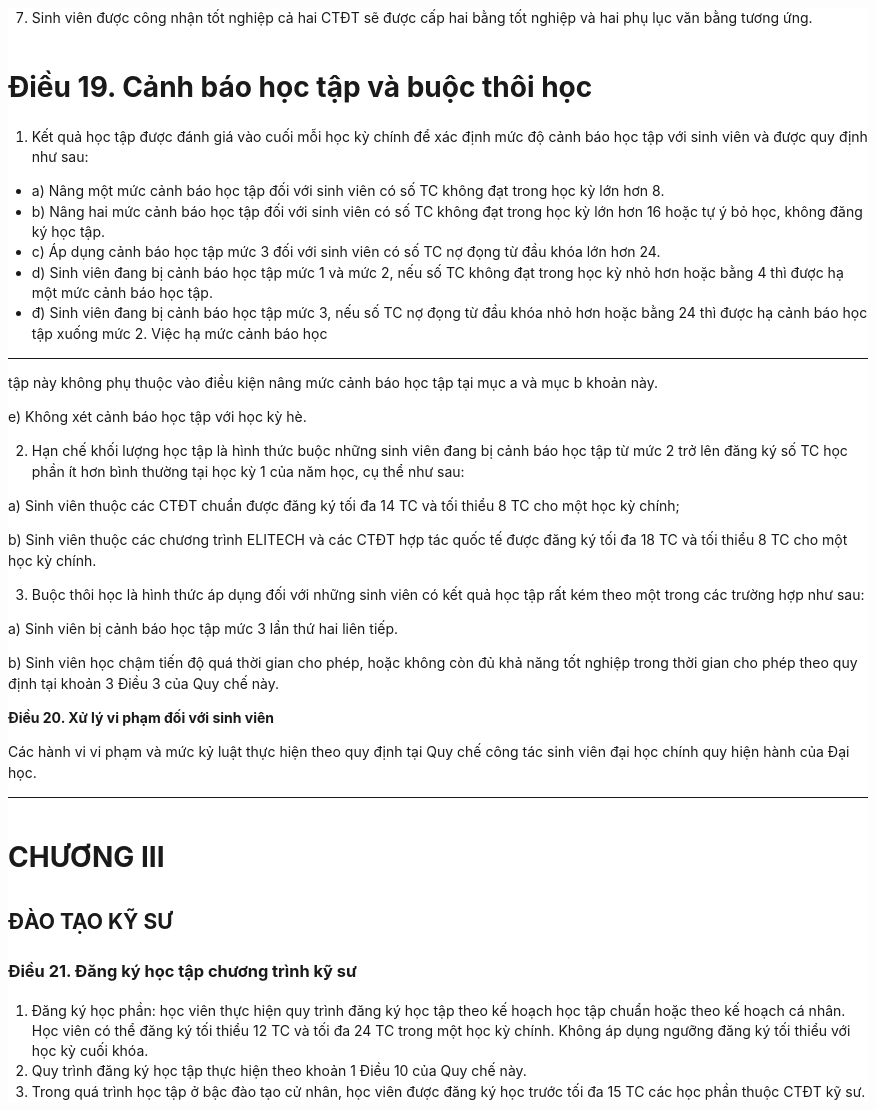 7. Sinh viên được công nhận tốt nghiệp cả hai CTĐT sẽ được cấp hai bằng tốt nghiệp và hai phụ lục văn bằng tương ứng.

# Điều 19. Cảnh báo học tập và buộc thôi học

1. Kết quả học tập được đánh giá vào cuối mỗi học kỳ chính để xác định mức độ cảnh báo học tập với sinh viên và được quy định như sau:

* a) Nâng một mức cảnh báo học tập đối với sinh viên có số TC không đạt trong học kỳ lớn hơn 8.
* b) Nâng hai mức cảnh báo học tập đối với sinh viên có số TC không đạt trong học kỳ lớn hơn 16 hoặc tự ý bỏ học, không đăng ký học tập.
* c) Áp dụng cảnh báo học tập mức 3 đối với sinh viên có số TC nợ đọng từ đầu khóa lớn hơn 24.
* d) Sinh viên đang bị cảnh báo học tập mức 1 và mức 2, nếu số TC không đạt trong học kỳ nhỏ hơn hoặc bằng 4 thì được hạ một mức cảnh báo học tập.
* đ) Sinh viên đang bị cảnh báo học tập mức 3, nếu số TC nợ đọng từ đầu khóa nhỏ hơn hoặc bằng 24 thì được hạ cảnh báo học tập xuống mức 2. Việc hạ mức cảnh báo học


---


tập này không phụ thuộc vào điều kiện nâng mức cảnh báo học tập tại mục a và mục b khoản này.

e) Không xét cảnh báo học tập với học kỳ hè.

2. Hạn chế khối lượng học tập là hình thức buộc những sinh viên đang bị cảnh báo học tập từ mức 2 trở lên đăng ký số TC học phần ít hơn bình thường tại học kỳ 1 của năm học, cụ thể như sau:

a) Sinh viên thuộc các CTĐT chuẩn được đăng ký tối đa 14 TC và tối thiểu 8 TC cho một học kỳ chính;

b) Sinh viên thuộc các chương trình ELITECH và các CTĐT hợp tác quốc tế được đăng ký tối đa 18 TC và tối thiểu 8 TC cho một học kỳ chính.

3. Buộc thôi học là hình thức áp dụng đối với những sinh viên có kết quả học tập rất kém theo một trong các trường hợp như sau:

a) Sinh viên bị cảnh báo học tập mức 3 lần thứ hai liên tiếp.

b) Sinh viên học chậm tiến độ quá thời gian cho phép, hoặc không còn đủ khả năng tốt nghiệp trong thời gian cho phép theo quy định tại khoản 3 Điều 3 của Quy chế này.

**Điều 20. Xử lý vi phạm đối với sinh viên**

Các hành vi vi phạm và mức kỷ luật thực hiện theo quy định tại Quy chế công tác sinh viên đại học chính quy hiện hành của Đại học.


---


# CHƯƠNG III  
## ĐÀO TẠO KỸ SƯ

### Điều 21. Đăng ký học tập chương trình kỹ sư  
1. Đăng ký học phần: học viên thực hiện quy trình đăng ký học tập theo kế hoạch học tập chuẩn hoặc theo kế hoạch cá nhân. Học viên có thể đăng ký tối thiểu 12 TC và tối đa 24 TC trong một học kỳ chính. Không áp dụng ngưỡng đăng ký tối thiểu với học kỳ cuối khóa.  
2. Quy trình đăng ký học tập thực hiện theo khoản 1 Điều 10 của Quy chế này.  
3. Trong quá trình học tập ở bậc đào tạo cử nhân, học viên được đăng ký học trước tối đa 15 TC các học phần thuộc CTĐT kỹ sư.  
